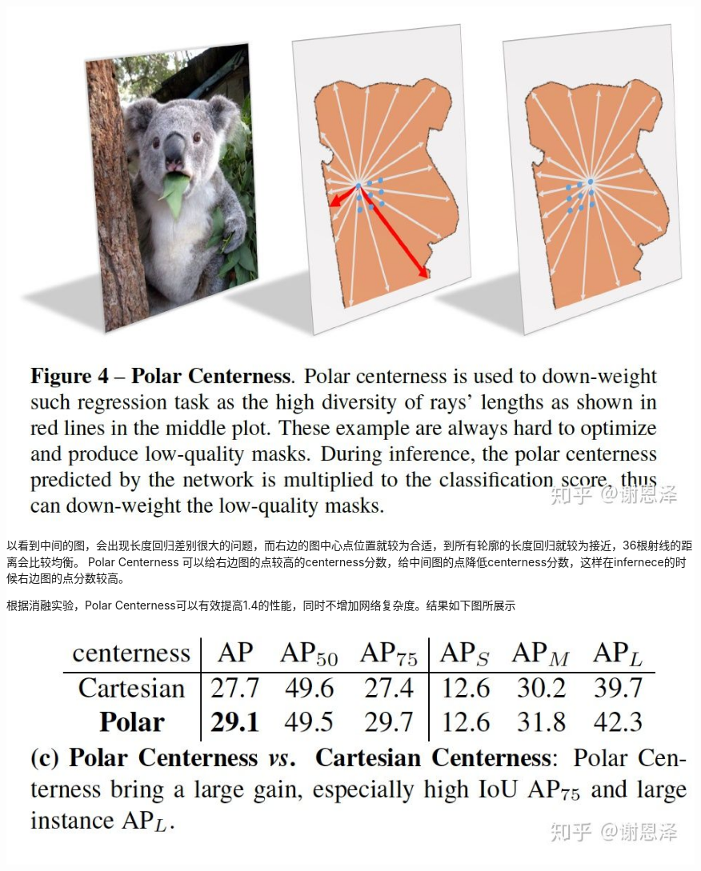 ![img](_attachments/269c0f2e55a05ba929b706a2c2269079.jpg)

以看到中间的图，会出现长度回归差别很大的问题，而右边的图中心点位置就较为合适，到所有轮廓的长度回归就较为接近，36根射线的距离会比较均衡。 Polar Centerness 可以给右边图的点较高的centerness分数，给中间图的点降低centerness分数，这样在infernece的时候右边图的点分数较高。

根据消融实验，Polar Centerness可以有效提高1.4的性能，同时不增加网络复杂度。结果如下图所展示

![img](_attachments/7a50d1cf5fb8e31d03216ff6ca4d82b8.jpg)
